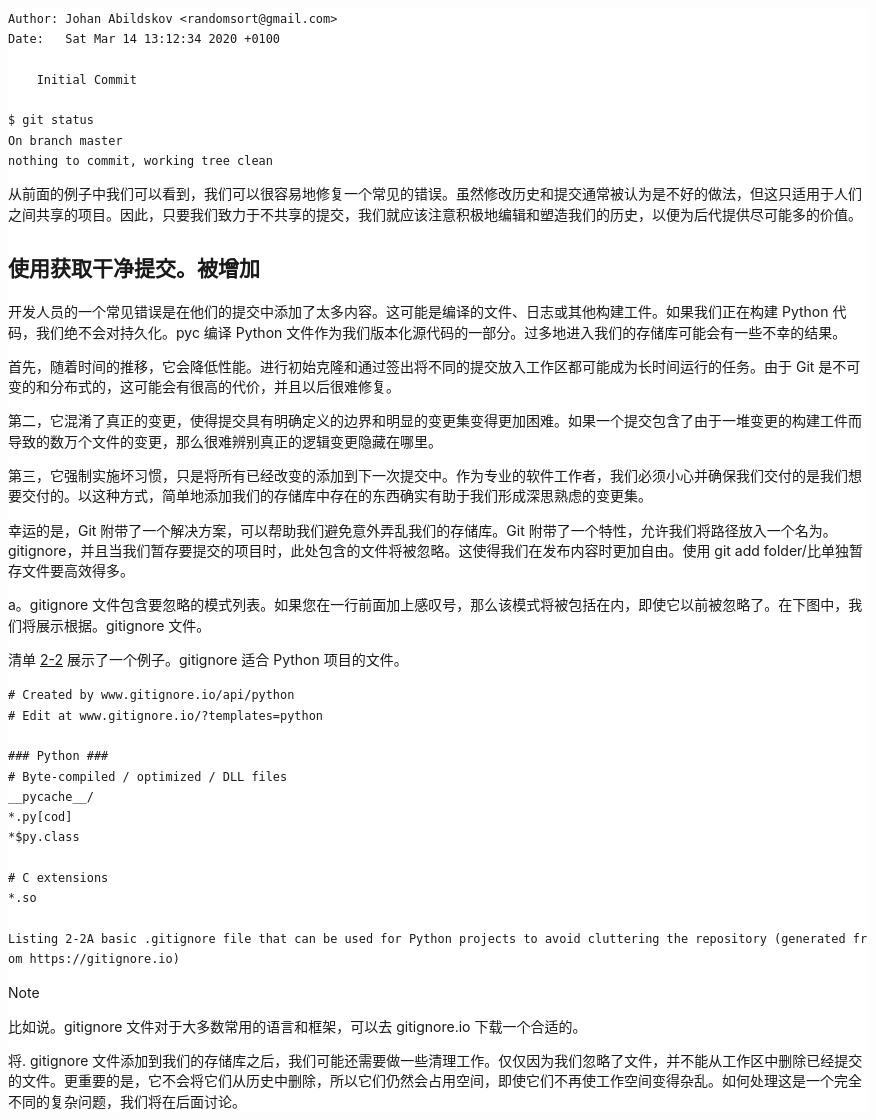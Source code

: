 ```
Author: Johan Abildskov <randomsort@gmail.com>
Date:   Sat Mar 14 13:12:34 2020 +0100

    Initial Commit

$ git status
On branch master
nothing to commit, working tree clean

```

从前面的例子中我们可以看到，我们可以很容易地修复一个常见的错误。虽然修改历史和提交通常被认为是不好的做法，但这只适用于人们之间共享的项目。因此，只要我们致力于不共享的提交，我们就应该注意积极地编辑和塑造我们的历史，以便为后代提供尽可能多的价值。

## 使用获取干净提交。被增加

开发人员的一个常见错误是在他们的提交中添加了太多内容。这可能是编译的文件、日志或其他构建工件。如果我们正在构建 Python 代码，我们绝不会对持久化。pyc 编译 Python 文件作为我们版本化源代码的一部分。过多地进入我们的存储库可能会有一些不幸的结果。

首先，随着时间的推移，它会降低性能。进行初始克隆和通过签出将不同的提交放入工作区都可能成为长时间运行的任务。由于 Git 是不可变的和分布式的，这可能会有很高的代价，并且以后很难修复。

第二，它混淆了真正的变更，使得提交具有明确定义的边界和明显的变更集变得更加困难。如果一个提交包含了由于一堆变更的构建工件而导致的数万个文件的变更，那么很难辨别真正的逻辑变更隐藏在哪里。

第三，它强制实施坏习惯，只是将所有已经改变的添加到下一次提交中。作为专业的软件工作者，我们必须小心并确保我们交付的是我们想要交付的。以这种方式，简单地添加我们的存储库中存在的东西确实有助于我们形成深思熟虑的变更集。

幸运的是，Git 附带了一个解决方案，可以帮助我们避免意外弄乱我们的存储库。Git 附带了一个特性，允许我们将路径放入一个名为。gitignore，并且当我们暂存要提交的项目时，此处包含的文件将被忽略。这使得我们在发布内容时更加自由。使用 git add folder/比单独暂存文件要高效得多。

a。gitignore 文件包含要忽略的模式列表。如果您在一行前面加上感叹号，那么该模式将被包括在内，即使它以前被忽略了。在下图中，我们将展示根据。gitignore 文件。

清单 [2-2](#PC10) 展示了一个例子。gitignore 适合 Python 项目的文件。

```
# Created by www.gitignore.io/api/python
# Edit at www.gitignore.io/?templates=python

### Python ###
# Byte-compiled / optimized / DLL files
__pycache__/
*.py[cod]
*$py.class

# C extensions
*.so

Listing 2-2A basic .gitignore file that can be used for Python projects to avoid cluttering the repository (generated from https://gitignore.io)

```

Note

比如说。gitignore 文件对于大多数常用的语言和框架，可以去 gitignore.io 下载一个合适的。

将. gitignore 文件添加到我们的存储库之后，我们可能还需要做一些清理工作。仅仅因为我们忽略了文件，并不能从工作区中删除已经提交的文件。更重要的是，它不会将它们从历史中删除，所以它们仍然会占用空间，即使它们不再使工作空间变得杂乱。如何处理这是一个完全不同的复杂问题，我们将在后面讨论。

